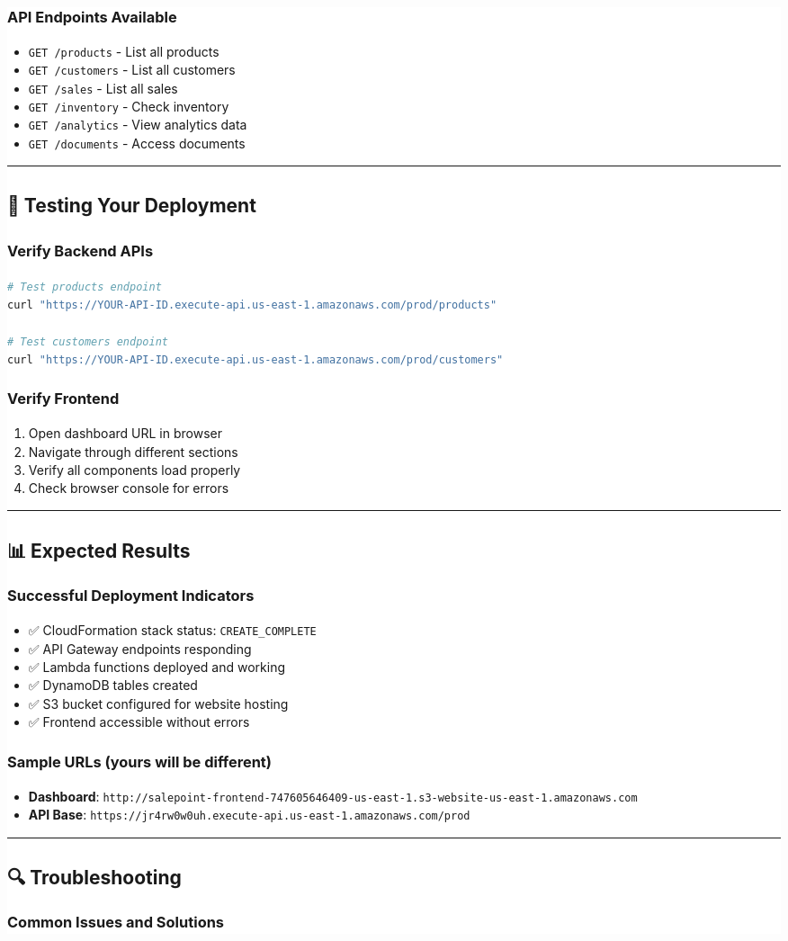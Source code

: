 ### API Endpoints Available
- `GET /products` - List all products
- `GET /customers` - List all customers
- `GET /sales` - List all sales
- `GET /inventory` - Check inventory
- `GET /analytics` - View analytics data
- `GET /documents` - Access documents

---

## 🧪 **Testing Your Deployment**

### Verify Backend APIs
```bash
# Test products endpoint
curl "https://YOUR-API-ID.execute-api.us-east-1.amazonaws.com/prod/products"

# Test customers endpoint  
curl "https://YOUR-API-ID.execute-api.us-east-1.amazonaws.com/prod/customers"
```

### Verify Frontend
1. Open dashboard URL in browser
2. Navigate through different sections
3. Verify all components load properly
4. Check browser console for errors

---

## 📊 **Expected Results**

### Successful Deployment Indicators
- ✅ CloudFormation stack status: `CREATE_COMPLETE`
- ✅ API Gateway endpoints responding
- ✅ Lambda functions deployed and working
- ✅ DynamoDB tables created
- ✅ S3 bucket configured for website hosting
- ✅ Frontend accessible without errors

### Sample URLs (yours will be different)
- **Dashboard**: `http://salepoint-frontend-747605646409-us-east-1.s3-website-us-east-1.amazonaws.com`
- **API Base**: `https://jr4rw0w0uh.execute-api.us-east-1.amazonaws.com/prod`

---

## 🔍 **Troubleshooting**

### Common Issues and Solutions
